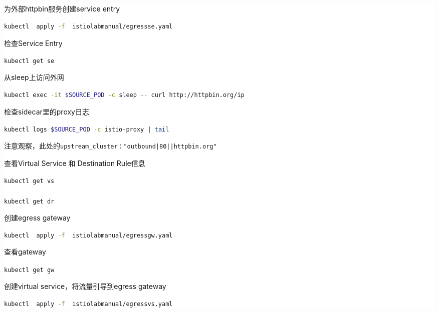 

为外部httpbin服务创建service entry

```bash
kubectl  apply -f  istiolabmanual/egressse.yaml 
```



检查Service Entry

```bash
kubectl get se
```



从sleep上访问外网

```bash
kubectl exec -it $SOURCE_POD -c sleep -- curl http://httpbin.org/ip
```



检查sidecar里的proxy日志

```bash
kubectl logs $SOURCE_POD -c istio-proxy | tail
```



注意观察，此处的`upstream_cluster："outbound|80||httpbin.org"`



查看Virtual Service 和 Destination Rule信息

```bash
kubectl get vs

kubectl get dr
```



创建egress gateway

```bash
kubectl  apply -f  istiolabmanual/egressgw.yaml 
```



查看gateway

```bash
kubectl get gw
```



创建virtual service，将流量引导到egress gateway

```bash
kubectl  apply -f  istiolabmanual/egressvs.yaml 
```
